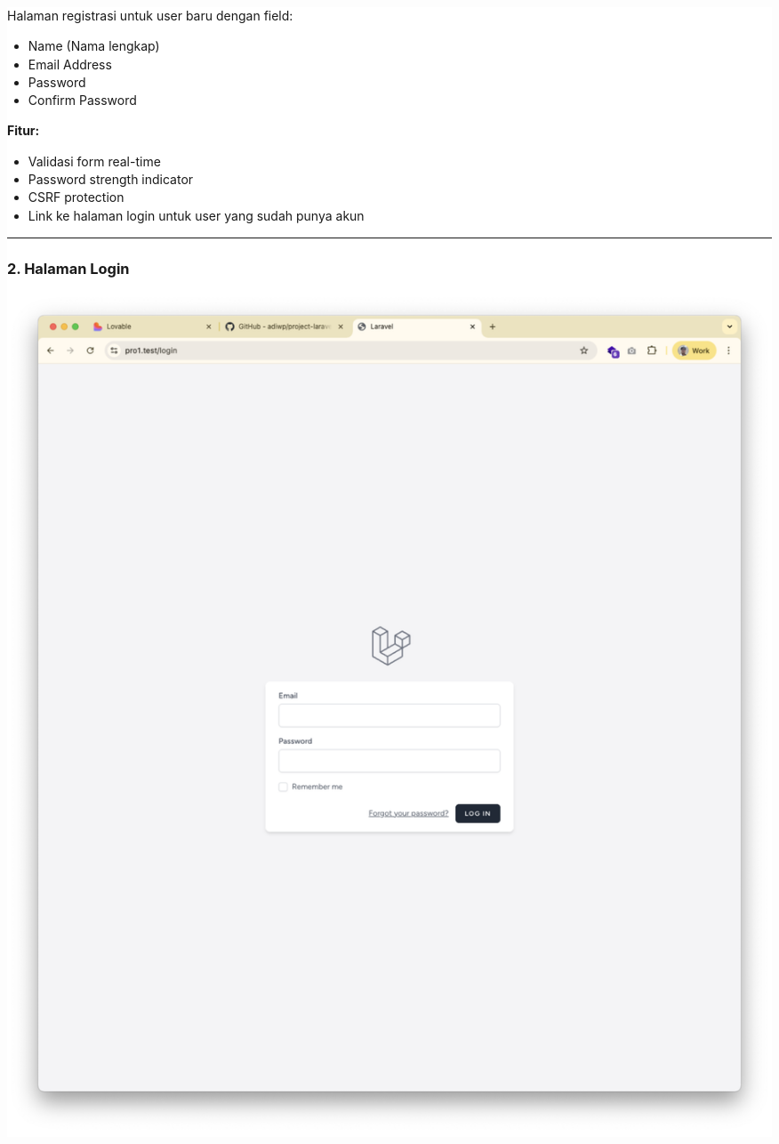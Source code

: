 Halaman registrasi untuk user baru dengan field:
- Name (Nama lengkap)
- Email Address
- Password
- Confirm Password

**Fitur:**
- Validasi form real-time
- Password strength indicator
- CSRF protection
- Link ke halaman login untuk user yang sudah punya akun

---

### 2. Halaman Login
![Halaman Login](login.png)
